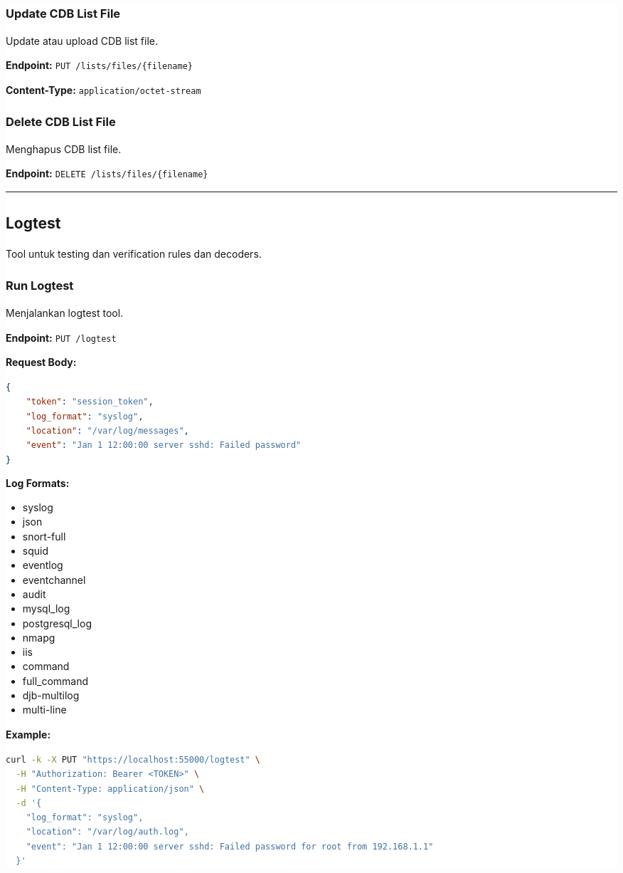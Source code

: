 ### Update CDB List File
Update atau upload CDB list file.

**Endpoint:** `PUT /lists/files/{filename}`

**Content-Type:** `application/octet-stream`

### Delete CDB List File
Menghapus CDB list file.

**Endpoint:** `DELETE /lists/files/{filename}`

---

## Logtest

Tool untuk testing dan verification rules dan decoders.

### Run Logtest
Menjalankan logtest tool.

**Endpoint:** `PUT /logtest`

**Request Body:**
```json
{
    "token": "session_token",
    "log_format": "syslog",
    "location": "/var/log/messages",
    "event": "Jan 1 12:00:00 server sshd: Failed password"
}
```

**Log Formats:**
- syslog
- json
- snort-full
- squid
- eventlog
- eventchannel
- audit
- mysql_log
- postgresql_log
- nmapg
- iis
- command
- full_command
- djb-multilog
- multi-line

**Example:**
```bash
curl -k -X PUT "https://localhost:55000/logtest" \
  -H "Authorization: Bearer <TOKEN>" \
  -H "Content-Type: application/json" \
  -d '{
    "log_format": "syslog",
    "location": "/var/log/auth.log",
    "event": "Jan 1 12:00:00 server sshd: Failed password for root from 192.168.1.1"
  }'
```
